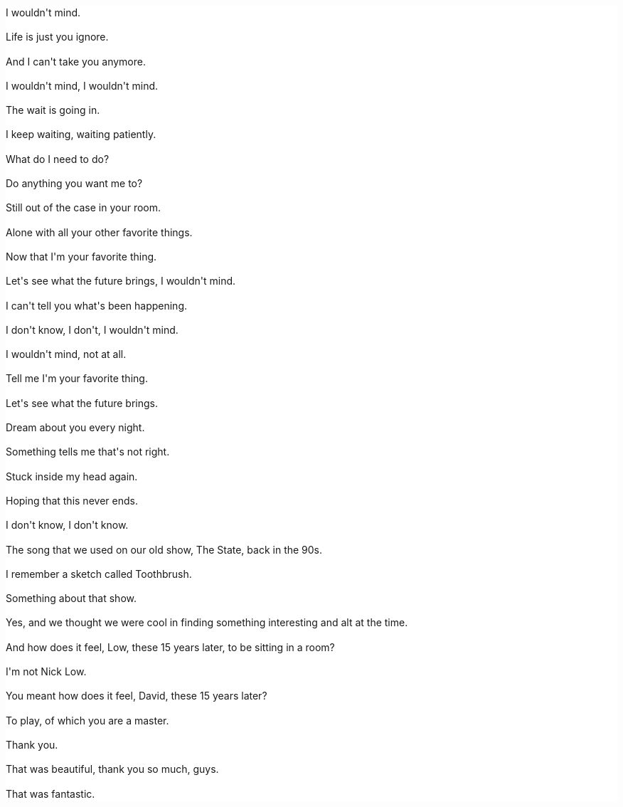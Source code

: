 I wouldn't mind.

Life is just you ignore.

And I can't take you anymore.

I wouldn't mind, I wouldn't mind.

The wait is going in.

I keep waiting, waiting patiently.

What do I need to do?

Do anything you want me to?

Still out of the case in your room.

Alone with all your other favorite things.

Now that I'm your favorite thing.

Let's see what the future brings, I wouldn't mind.

I can't tell you what's been happening.

I don't know, I don't, I wouldn't mind.

I wouldn't mind, not at all.

Tell me I'm your favorite thing.

Let's see what the future brings.

Dream about you every night.

Something tells me that's not right.

Stuck inside my head again.

Hoping that this never ends.

I don't know, I don't know.

The song that we used on our old show, The State, back in the 90s.

I remember a sketch called Toothbrush.

Something about that show.

Yes, and we thought we were cool in finding something interesting and alt at the time.

And how does it feel, Low, these 15 years later, to be sitting in a room?

I'm not Nick Low.

You meant how does it feel, David, these 15 years later?

To play, of which you are a master.

Thank you.

That was beautiful, thank you so much, guys.

That was fantastic.
